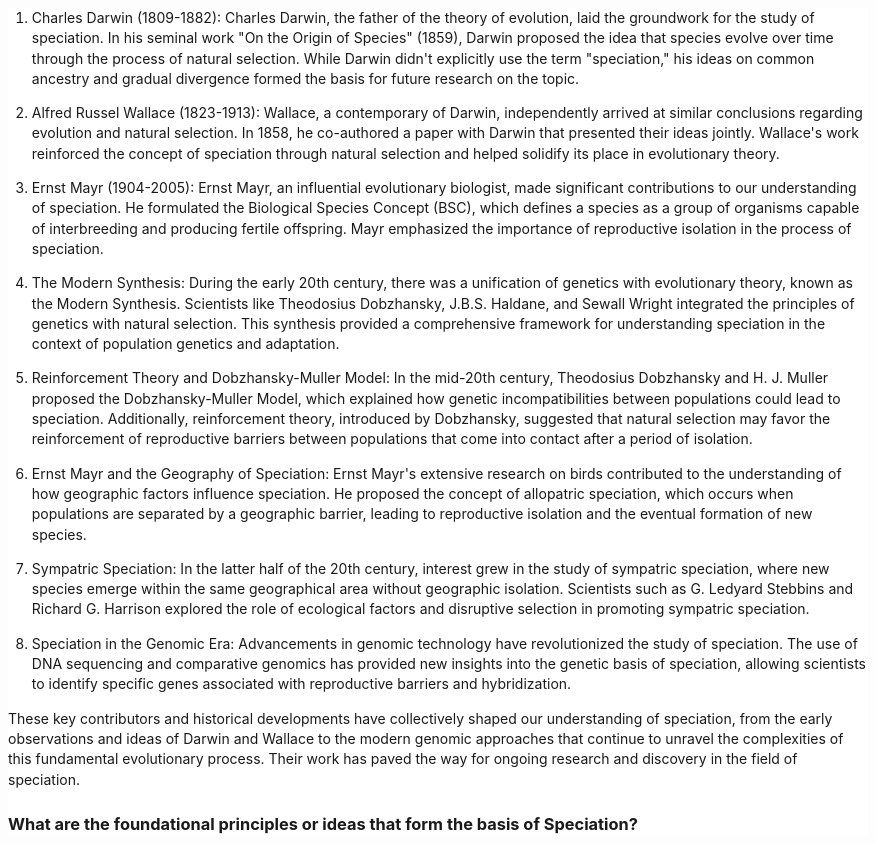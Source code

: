1. Charles Darwin (1809-1882):
Charles Darwin, the father of the theory of evolution, laid the groundwork for the study of speciation. In his seminal work "On the Origin of Species" (1859), Darwin proposed the idea that species evolve over time through the process of natural selection. While Darwin didn't explicitly use the term "speciation," his ideas on common ancestry and gradual divergence formed the basis for future research on the topic.

2. Alfred Russel Wallace (1823-1913):
Wallace, a contemporary of Darwin, independently arrived at similar conclusions regarding evolution and natural selection. In 1858, he co-authored a paper with Darwin that presented their ideas jointly. Wallace's work reinforced the concept of speciation through natural selection and helped solidify its place in evolutionary theory.

3. Ernst Mayr (1904-2005):
Ernst Mayr, an influential evolutionary biologist, made significant contributions to our understanding of speciation. He formulated the Biological Species Concept (BSC), which defines a species as a group of organisms capable of interbreeding and producing fertile offspring. Mayr emphasized the importance of reproductive isolation in the process of speciation.

4. The Modern Synthesis:
During the early 20th century, there was a unification of genetics with evolutionary theory, known as the Modern Synthesis. Scientists like Theodosius Dobzhansky, J.B.S. Haldane, and Sewall Wright integrated the principles of genetics with natural selection. This synthesis provided a comprehensive framework for understanding speciation in the context of population genetics and adaptation.

5. Reinforcement Theory and Dobzhansky-Muller Model:
In the mid-20th century, Theodosius Dobzhansky and H. J. Muller proposed the Dobzhansky-Muller Model, which explained how genetic incompatibilities between populations could lead to speciation. Additionally, reinforcement theory, introduced by Dobzhansky, suggested that natural selection may favor the reinforcement of reproductive barriers between populations that come into contact after a period of isolation.

6. Ernst Mayr and the Geography of Speciation:
Ernst Mayr's extensive research on birds contributed to the understanding of how geographic factors influence speciation. He proposed the concept of allopatric speciation, which occurs when populations are separated by a geographic barrier, leading to reproductive isolation and the eventual formation of new species.

7. Sympatric Speciation:
In the latter half of the 20th century, interest grew in the study of sympatric speciation, where new species emerge within the same geographical area without geographic isolation. Scientists such as G. Ledyard Stebbins and Richard G. Harrison explored the role of ecological factors and disruptive selection in promoting sympatric speciation.

8. Speciation in the Genomic Era:
Advancements in genomic technology have revolutionized the study of speciation. The use of DNA sequencing and comparative genomics has provided new insights into the genetic basis of speciation, allowing scientists to identify specific genes associated with reproductive barriers and hybridization.

These key contributors and historical developments have collectively shaped our understanding of speciation, from the early observations and ideas of Darwin and Wallace to the modern genomic approaches that continue to unravel the complexities of this fundamental evolutionary process. Their work has paved the way for ongoing research and discovery in the field of speciation.

### What are the foundational principles or ideas that form the basis of Speciation?
